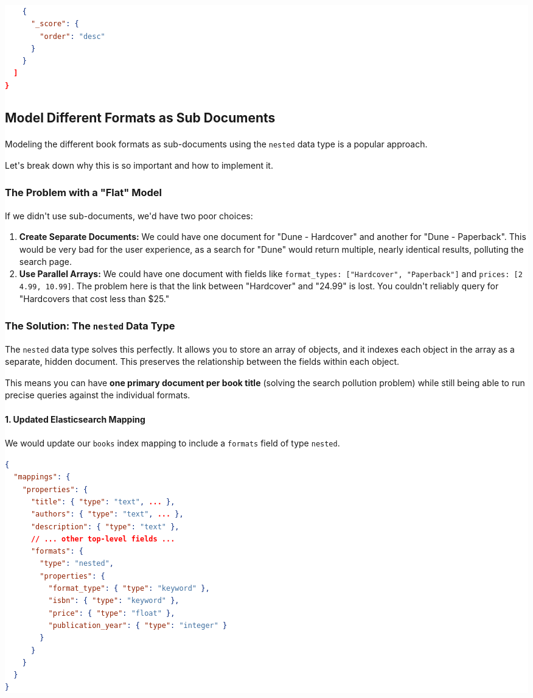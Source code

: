 ```json
    {
      "_score": {
        "order": "desc"
      }
    }
  ]
}
```

## Model Different Formats as Sub Documents

Modeling the different book formats as sub-documents using the `nested` data type is a popular approach.

Let's break down why this is so important and how to implement it.

### The Problem with a "Flat" Model

If we didn't use sub-documents, we'd have two poor choices:

1.  **Create Separate Documents:** We could have one document for "Dune - Hardcover" and another for "Dune - Paperback". This would be very bad for the user experience, as a search for "Dune" would return multiple, nearly identical results, polluting the search page.
2.  **Use Parallel Arrays:** We could have one document with fields like `format_types: ["Hardcover", "Paperback"]` and `prices: [24.99, 10.99]`. The problem here is that the link between "Hardcover" and "24.99" is lost. You couldn't reliably query for "Hardcovers that cost less than $25."

### The Solution: The `nested` Data Type

The `nested` data type solves this perfectly. It allows you to store an array of objects, and it indexes each object in the array as a separate, hidden document. This preserves the relationship between the fields within each object.

This means you can have **one primary document per book title** (solving the search pollution problem) while still being able to run precise queries against the individual formats.

#### 1\. Updated Elasticsearch Mapping

We would update our `books` index mapping to include a `formats` field of type `nested`.

```json
{
  "mappings": {
    "properties": {
      "title": { "type": "text", ... },
      "authors": { "type": "text", ... },
      "description": { "type": "text" },
      // ... other top-level fields ...
      "formats": {
        "type": "nested",
        "properties": {
          "format_type": { "type": "keyword" },
          "isbn": { "type": "keyword" },
          "price": { "type": "float" },
          "publication_year": { "type": "integer" }
        }
      }
    }
  }
}
```
